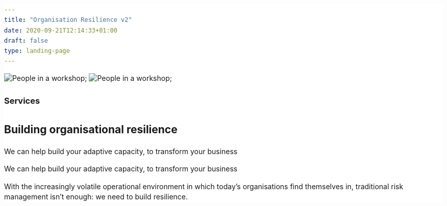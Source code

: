 ```yaml
---
title: "Organisation Resilience v2"
date: 2020-09-21T12:14:33+01:00
draft: false
type: landing-page
---
```

<section class="fullbleed service-banner fullbleed--hero fullbleed--project ">
    <div class="fullbleed__inner">
        <div class="overlay"></div>
   	 	<div class="progressiveMedia">
        	<img src="https://www.arup.com/-/media/arup/images/campaigns/covid/resilient-operations/building-organisational-resilience.jpg?h=6&amp;mw=10&amp;w=10&amp;hash=C0C5EC1BE89E9517409AD8DC0149D6FE" class="tempImg" alt="People in a workshop" width="10" height="6" disablewebedit="False">;
        	<img src="https://www.arup.com/-/media/arup/images/campaigns/covid/resilient-operations/building-organisational-resilience.jpg?h=1125&w=2000&hash=2753B8F5546F95557C27DB9F9CE441DD" class="mainImg loading active" alt="People in a workshop" width="2000" height="1125" disablewebedit="False">;
    	</div>
		<div class="fullbleed__alt-content">
            <div class="container container--3col">
                <div class="col col__main">
                    <div class="page-info">
                        <div class="page-info__title feature-title">
                            <h3 class="feature-title__label">Services</h3>
                            <h1 class="feature-title__title">Building organisational resilience</h1>
                        </div>
                        <div class="page-info__content">
                            <p class="page-info__copy">We can help build your adaptive capacity, to transform your business</p>
                        </div>
                    </div>
                </div>
            </div>
        </div>
    </div>
    <div class="fullbleed__outer">
        <div class="container">
            <div class="col">
                <div class="page-info page-info--outer">
                    <div class="page-info__content page-info__content--outer">
                        <p class="page-info__copy">We can help build your adaptive capacity, to transform your business</p>
                    </div>
                </div>
            </div>
        </div>
    </div>
</section>
<section class="container" id="">
        <div class="rich-text">
            <div class="reveal rich-text__content" data-ignore-anim="true">
                <p class="intro">With the increasingly volatile operational environment in which today’s organisations find themselves in, traditional risk management isn’t enough: we need to build resilience.  
 </p>
 				